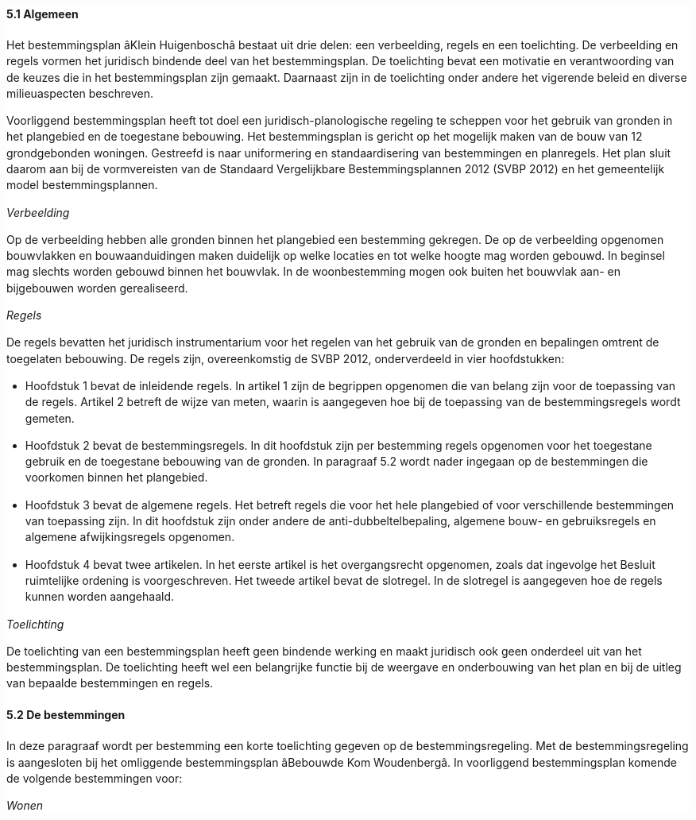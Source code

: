 #### 5\.1 Algemeen

Het bestemmingsplan âKlein Huigenboschâ bestaat uit drie delen: een verbeelding, regels en een toelichting. De verbeelding en regels vormen het juridisch bindende deel van het bestemmingsplan. De toelichting bevat een motivatie en verantwoording van de keuzes die in het bestemmingsplan zijn gemaakt. Daarnaast zijn in de toelichting onder andere het vigerende beleid en diverse milieuaspecten beschreven.

Voorliggend bestemmingsplan heeft tot doel een juridisch\-planologische regeling te scheppen voor het gebruik van gronden in het plangebied en de toegestane bebouwing. Het bestemmingsplan is gericht op het mogelijk maken van de bouw van 12 grondgebonden woningen. Gestreefd is naar uniformering en standaardisering van bestemmingen en planregels. Het plan sluit daarom aan bij de vormvereisten van de Standaard Vergelijkbare Bestemmingsplannen 2012 (SVBP 2012\) en het gemeentelijk model bestemmingsplannen.

*Verbeelding*

Op de verbeelding hebben alle gronden binnen het plangebied een bestemming gekregen. De op de verbeelding opgenomen bouwvlakken en bouwaanduidingen maken duidelijk op welke locaties en tot welke hoogte mag worden gebouwd. In beginsel mag slechts worden gebouwd binnen het bouwvlak. In de woonbestemming mogen ook buiten het bouwvlak aan\- en bijgebouwen worden gerealiseerd.

*Regels*

De regels bevatten het juridisch instrumentarium voor het regelen van het gebruik van de gronden en bepalingen omtrent de toegelaten bebouwing. De regels zijn, overeenkomstig de SVBP 2012, onderverdeeld in vier hoofdstukken:

* Hoofdstuk 1 bevat de inleidende regels. In artikel 1 zijn de begrippen opgenomen die van belang zijn voor de toepassing van de regels. Artikel 2 betreft de wijze van meten, waarin is aangegeven hoe bij de toepassing van de bestemmingsregels wordt gemeten.

* Hoofdstuk 2 bevat de bestemmingsregels. In dit hoofdstuk zijn per bestemming regels opgenomen voor het toegestane gebruik en de toegestane bebouwing van de gronden. In paragraaf 5\.2 wordt nader ingegaan op de bestemmingen die voorkomen binnen het plangebied.

* Hoofdstuk 3 bevat de algemene regels. Het betreft regels die voor het hele plangebied of voor verschillende bestemmingen van toepassing zijn. In dit hoofdstuk zijn onder andere de anti\-dubbeltelbepaling, algemene bouw\- en gebruiksregels en algemene afwijkingsregels opgenomen.

* Hoofdstuk 4 bevat twee artikelen. In het eerste artikel is het overgangsrecht opgenomen, zoals dat ingevolge het Besluit ruimtelijke ordening is voorgeschreven. Het tweede artikel bevat de slotregel. In de slotregel is aangegeven hoe de regels kunnen worden aangehaald.

*Toelichting*

De toelichting van een bestemmingsplan heeft geen bindende werking en maakt juridisch ook geen onderdeel uit van het bestemmingsplan. De toelichting heeft wel een belangrijke functie bij de weergave en onderbouwing van het plan en bij de uitleg van bepaalde bestemmingen en regels.

#### 5\.2 De bestemmingen

In deze paragraaf wordt per bestemming een korte toelichting gegeven op de bestemmingsregeling. Met de bestemmingsregeling is aangesloten bij het omliggende bestemmingsplan âBebouwde Kom Woudenbergâ. In voorliggend bestemmingsplan komende de volgende bestemmingen voor:

*Wonen*
